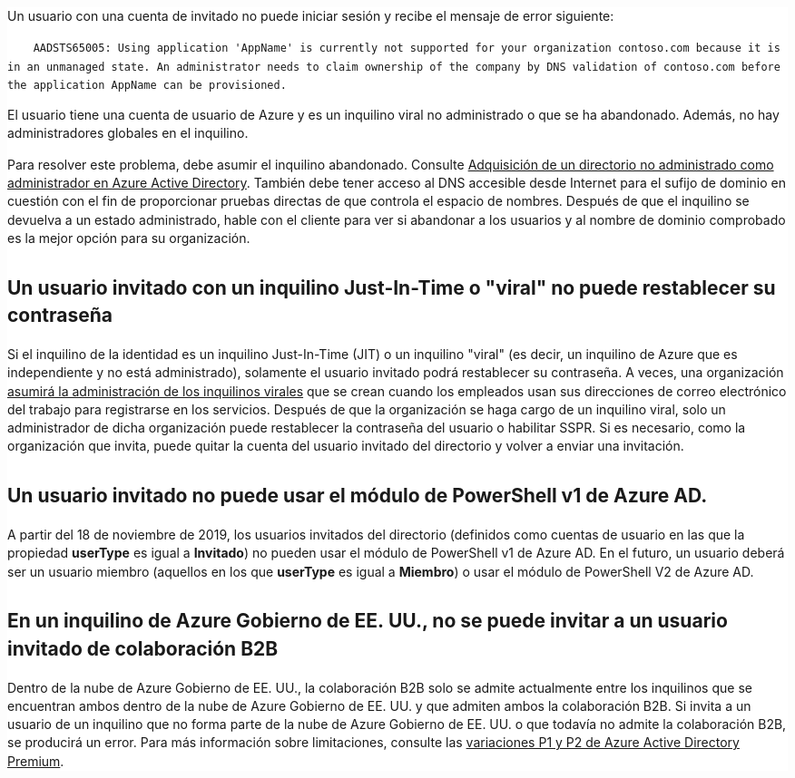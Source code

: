 Un usuario con una cuenta de invitado no puede iniciar sesión y recibe el mensaje de error siguiente:

```plaintext
    AADSTS65005: Using application 'AppName' is currently not supported for your organization contoso.com because it is in an unmanaged state. An administrator needs to claim ownership of the company by DNS validation of contoso.com before the application AppName can be provisioned.
```

El usuario tiene una cuenta de usuario de Azure y es un inquilino viral no administrado o que se ha abandonado. Además, no hay administradores globales en el inquilino.

Para resolver este problema, debe asumir el inquilino abandonado. Consulte [Adquisición de un directorio no administrado como administrador en Azure Active Directory](../enterprise-users/domains-admin-takeover.md). También debe tener acceso al DNS accesible desde Internet para el sufijo de dominio en cuestión con el fin de proporcionar pruebas directas de que controla el espacio de nombres. Después de que el inquilino se devuelva a un estado administrado, hable con el cliente para ver si abandonar a los usuarios y al nombre de dominio comprobado es la mejor opción para su organización.

## <a name="a-guest-user-with-a-just-in-time-or-viral-tenant-is-unable-to-reset-their-password"></a>Un usuario invitado con un inquilino Just-In-Time o "viral" no puede restablecer su contraseña

Si el inquilino de la identidad es un inquilino Just-In-Time (JIT) o un inquilino "viral" (es decir, un inquilino de Azure que es independiente y no está administrado), solamente el usuario invitado podrá restablecer su contraseña. A veces, una organización [asumirá la administración de los inquilinos virales](../enterprise-users/domains-admin-takeover.md) que se crean cuando los empleados usan sus direcciones de correo electrónico del trabajo para registrarse en los servicios. Después de que la organización se haga cargo de un inquilino viral, solo un administrador de dicha organización puede restablecer la contraseña del usuario o habilitar SSPR. Si es necesario, como la organización que invita, puede quitar la cuenta del usuario invitado del directorio y volver a enviar una invitación.

## <a name="a-guest-user-is-unable-to-use-the-azuread-powershell-v1-module"></a>Un usuario invitado no puede usar el módulo de PowerShell v1 de Azure AD.

A partir del 18 de noviembre de 2019, los usuarios invitados del directorio (definidos como cuentas de usuario en las que la propiedad **userType** es igual a **Invitado**) no pueden usar el módulo de PowerShell v1 de Azure AD. En el futuro, un usuario deberá ser un usuario miembro (aquellos en los que **userType** es igual a **Miembro**) o usar el módulo de PowerShell V2 de Azure AD.

## <a name="in-an-azure-us-government-tenant-i-cant-invite-a-b2b-collaboration-guest-user"></a>En un inquilino de Azure Gobierno de EE. UU., no se puede invitar a un usuario invitado de colaboración B2B

Dentro de la nube de Azure Gobierno de EE. UU., la colaboración B2B solo se admite actualmente entre los inquilinos que se encuentran ambos dentro de la nube de Azure Gobierno de EE. UU. y que admiten ambos la colaboración B2B. Si invita a un usuario de un inquilino que no forma parte de la nube de Azure Gobierno de EE. UU. o que todavía no admite la colaboración B2B, se producirá un error. Para más información sobre limitaciones, consulte las [variaciones P1 y P2 de Azure Active Directory Premium](../../azure-government/compare-azure-government-global-azure.md#azure-active-directory-premium-p1-and-p2).
